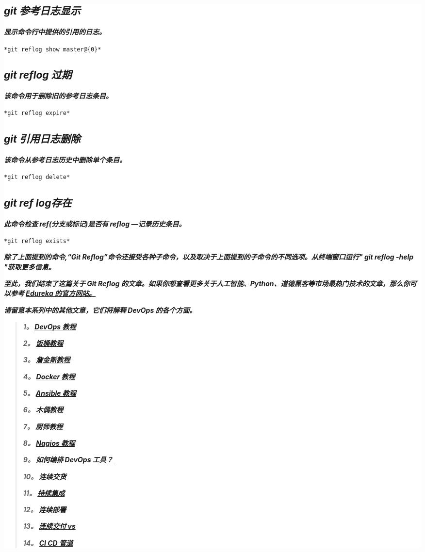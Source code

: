 ## ***git 参考日志显示***

***显示命令行中提供的引用的日志。***

```
*git reflog show master@{0}*
```

## *****git reflog** **过期*****

***该命令用于删除旧的参考日志条目。***

```
*git reflog expire*
```

## ***git 引用日志删除***

***该命令从参考日志历史中删除单个条目。***

```
*git reflog delete*
```

## *****git ref log**存在***

***此命令检查 ref(分支或标记)是否有 reflog —记录历史条目。***

```
*git reflog exists*
```

***除了上面提到的命令,“Git Reflog”命令还接受各种子命令，以及取决于上面提到的子命令的不同选项。从终端窗口运行" **git reflog -help** "获取更多信息。***

***至此，我们结束了这篇关于 Git Reflog 的文章。如果你想查看更多关于人工智能、Python、道德黑客等市场最热门技术的文章，那么你可以参考 [Edureka 的官方网站。](https://www.edureka.co/blog/?utm_source=medium&utm_medium=content-link&utm_campaign=git-reflog)***

***请留意本系列中的其他文章，它们将解释 DevOps 的各个方面。***

> ****1。* [*DevOps 教程*](/edureka/devops-tutorial-89363dac9d3f)***
> 
> ****2。* [*饭桶教程*](/edureka/git-tutorial-da652b566ece)***
> 
> ****3。* [*詹金斯教程*](/edureka/jenkins-tutorial-68110a2b4bb3)***
> 
> ****4。* [*Docker 教程*](/edureka/docker-tutorial-9a6a6140d917)***
> 
> ****5。* [*Ansible 教程*](/edureka/ansible-tutorial-9a6794a49b23)***
> 
> ****6。* [*木偶教程*](/edureka/puppet-tutorial-848861e45cc2)***
> 
> ****7。* [*厨师教程*](/edureka/chef-tutorial-8205607f4564)***
> 
> ****8。* [*Nagios 教程*](/edureka/nagios-tutorial-e63e2a744cc8)***
> 
> ****9。* [*如何编排 DevOps 工具？*](/edureka/devops-tools-56e7d68994af)***
> 
> ***10。 [*连续交货*](/edureka/continuous-delivery-5ca2358aedd8)***
> 
> ****11。* [*持续集成*](/edureka/continuous-integration-615325cfeeac)***
> 
> ****12。* [*连续部署*](/edureka/continuous-deployment-b03df3e3c44c)***
> 
> ***13。 [*连续交付 vs*](/edureka/continuous-delivery-vs-continuous-deployment-5375642865a)***
> 
> ****14。* [*CI CD 管道*](/edureka/ci-cd-pipeline-5508227b19ca)***
> 